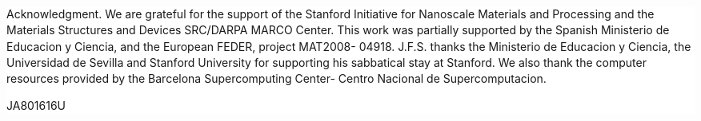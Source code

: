 Acknowledgment. We are grateful for the support of the Stanford Initiative for Nanoscale Materials and Processing and the Materials Structures and Devices SRC/DARPA MARCO Center. This work was partially supported by the Spanish Ministerio de Educacion y Ciencia, and the European FEDER, project MAT2008- 04918. J.F.S. thanks the Ministerio de Educacion y Ciencia, the Universidad de Sevilla and Stanford University for supporting his sabbatical stay at Stanford. We also thank the computer resources provided by the Barcelona Supercomputing Center- Centro Nacional de Supercomputacion.

JA801616U